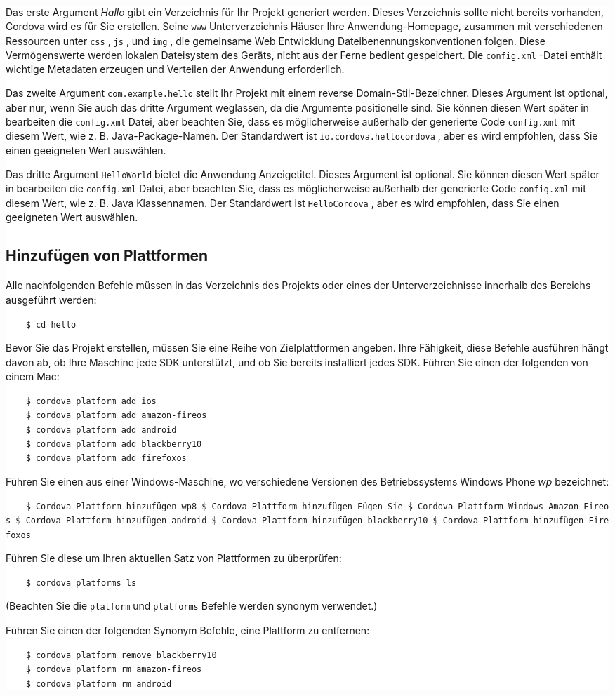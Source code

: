 Das erste Argument *Hallo* gibt ein Verzeichnis für Ihr Projekt generiert werden. Dieses Verzeichnis sollte nicht bereits vorhanden, Cordova wird es für Sie erstellen. Seine `www` Unterverzeichnis Häuser Ihre Anwendung-Homepage, zusammen mit verschiedenen Ressourcen unter `css` , `js` , und `img` , die gemeinsame Web Entwicklung Dateibenennungskonventionen folgen. Diese Vermögenswerte werden lokalen Dateisystem des Geräts, nicht aus der Ferne bedient gespeichert. Die `config.xml` -Datei enthält wichtige Metadaten erzeugen und Verteilen der Anwendung erforderlich.

Das zweite Argument `com.example.hello` stellt Ihr Projekt mit einem reverse Domain-Stil-Bezeichner. Dieses Argument ist optional, aber nur, wenn Sie auch das dritte Argument weglassen, da die Argumente positionelle sind. Sie können diesen Wert später in bearbeiten die `config.xml` Datei, aber beachten Sie, dass es möglicherweise außerhalb der generierte Code `config.xml` mit diesem Wert, wie z. B. Java-Package-Namen. Der Standardwert ist `io.cordova.hellocordova` , aber es wird empfohlen, dass Sie einen geeigneten Wert auswählen.

Das dritte Argument `HelloWorld` bietet die Anwendung Anzeigetitel. Dieses Argument ist optional. Sie können diesen Wert später in bearbeiten die `config.xml` Datei, aber beachten Sie, dass es möglicherweise außerhalb der generierte Code `config.xml` mit diesem Wert, wie z. B. Java Klassennamen. Der Standardwert ist `HelloCordova` , aber es wird empfohlen, dass Sie einen geeigneten Wert auswählen.

## Hinzufügen von Plattformen

Alle nachfolgenden Befehle müssen in das Verzeichnis des Projekts oder eines der Unterverzeichnisse innerhalb des Bereichs ausgeführt werden:

        $ cd hello
    

Bevor Sie das Projekt erstellen, müssen Sie eine Reihe von Zielplattformen angeben. Ihre Fähigkeit, diese Befehle ausführen hängt davon ab, ob Ihre Maschine jede SDK unterstützt, und ob Sie bereits installiert jedes SDK. Führen Sie einen der folgenden von einem Mac:

        $ cordova platform add ios
        $ cordova platform add amazon-fireos
        $ cordova platform add android
        $ cordova platform add blackberry10
        $ cordova platform add firefoxos
    

Führen Sie einen aus einer Windows-Maschine, wo verschiedene Versionen des Betriebssystems Windows Phone *wp* bezeichnet:

        $ Cordova Plattform hinzufügen wp8 $ Cordova Plattform hinzufügen Fügen Sie $ Cordova Plattform Windows Amazon-Fireos $ Cordova Plattform hinzufügen android $ Cordova Plattform hinzufügen blackberry10 $ Cordova Plattform hinzufügen Firefoxos
    

Führen Sie diese um Ihren aktuellen Satz von Plattformen zu überprüfen:

        $ cordova platforms ls
    

(Beachten Sie die `platform` und `platforms` Befehle werden synonym verwendet.)

Führen Sie einen der folgenden Synonym Befehle, eine Plattform zu entfernen:

        $ cordova platform remove blackberry10
        $ cordova platform rm amazon-fireos
        $ cordova platform rm android
    